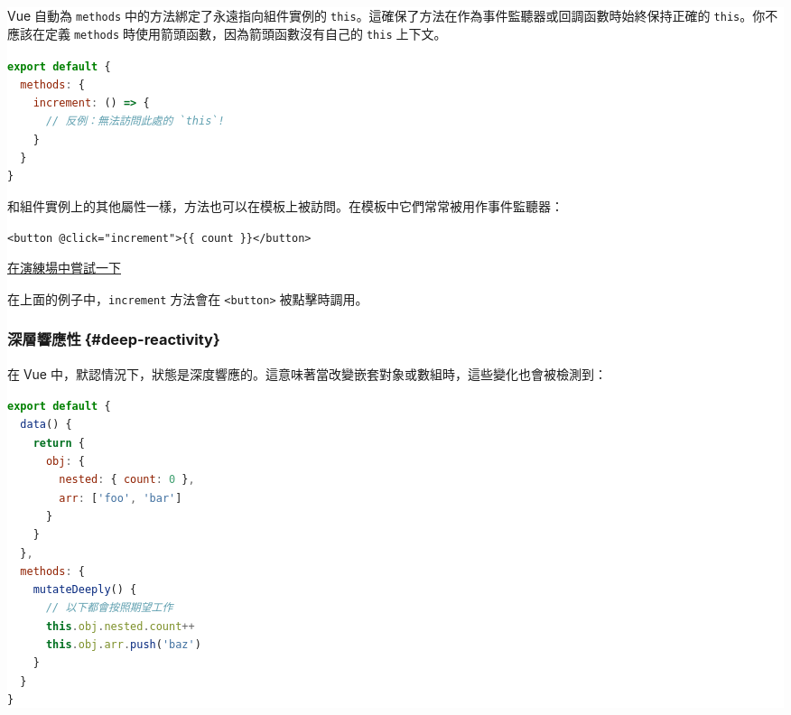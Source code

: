 Vue 自動為 `methods` 中的方法綁定了永遠指向組件實例的 `this`。這確保了方法在作為事件監聽器或回調函數時始終保持正確的 `this`。你不應該在定義 `methods` 時使用箭頭函數，因為箭頭函數沒有自己的 `this` 上下文。

```js
export default {
  methods: {
    increment: () => {
      // 反例：無法訪問此處的 `this`!
    }
  }
}
```

和組件實例上的其他屬性一樣，方法也可以在模板上被訪問。在模板中它們常常被用作事件監聽器：

```vue-html
<button @click="increment">{{ count }}</button>
```

[在演練場中嘗試一下](https://play.vuejs.org/#eNplj9EKwyAMRX8l+LSx0e65uLL9hy+dZlTWqtg4BuK/z1baDgZicsPJgUR2d656B2QN45P02lErDH6c9QQKn10YCKIwAKqj7nAsPYBHCt6sCUDaYKiBS8lpLuk8/yNSb9XUrKg20uOIhnYXAPV6qhbF6fRvmOeodn6hfzwLKkx+vN5OyIFwdENHmBMAfwQia+AmBy1fV8E2gWBtjOUASInXBcxLvN4MLH0BCe1i4Q==)

在上面的例子中，`increment` 方法會在 `<button>` 被點擊時調用。

</div>

### 深層響應性 {#deep-reactivity}

<div class="options-api" markdown="1">

在 Vue 中，默認情況下，狀態是深度響應的。這意味著當改變嵌套對象或數組時，這些變化也會被檢測到：

```js
export default {
  data() {
    return {
      obj: {
        nested: { count: 0 },
        arr: ['foo', 'bar']
      }
    }
  },
  methods: {
    mutateDeeply() {
      // 以下都會按照期望工作
      this.obj.nested.count++
      this.obj.arr.push('baz')
    }
  }
}
```

</div>

<div class="composition-api" markdown="1">
